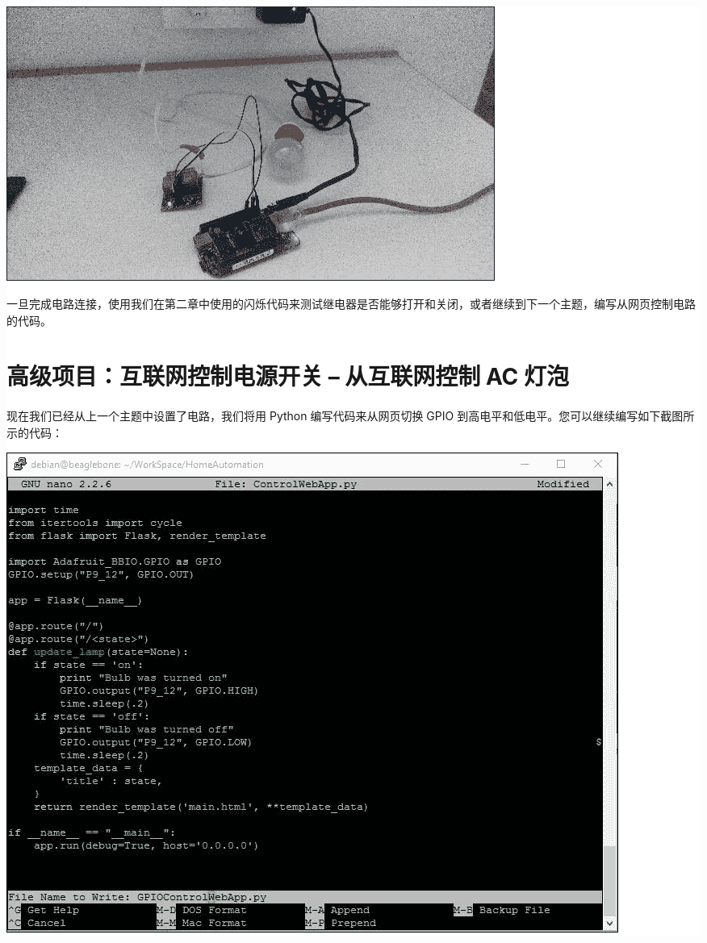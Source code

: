 ![晶体管、继电器、电源开关](img/4602_06_33.jpg)

一旦完成电路连接，使用我们在第二章中使用的闪烁代码来测试继电器是否能够打开和关闭，或者继续到下一个主题，编写从网页控制电路的代码。

# 高级项目：互联网控制电源开关 – 从互联网控制 AC 灯泡

现在我们已经从上一个主题中设置了电路，我们将用 Python 编写代码来从网页切换 GPIO 到高电平和低电平。您可以继续编写如下截图所示的代码：

![高级项目：互联网控制电源开关 – 从互联网控制 AC 灯泡](img/4602_06_34.jpg)
